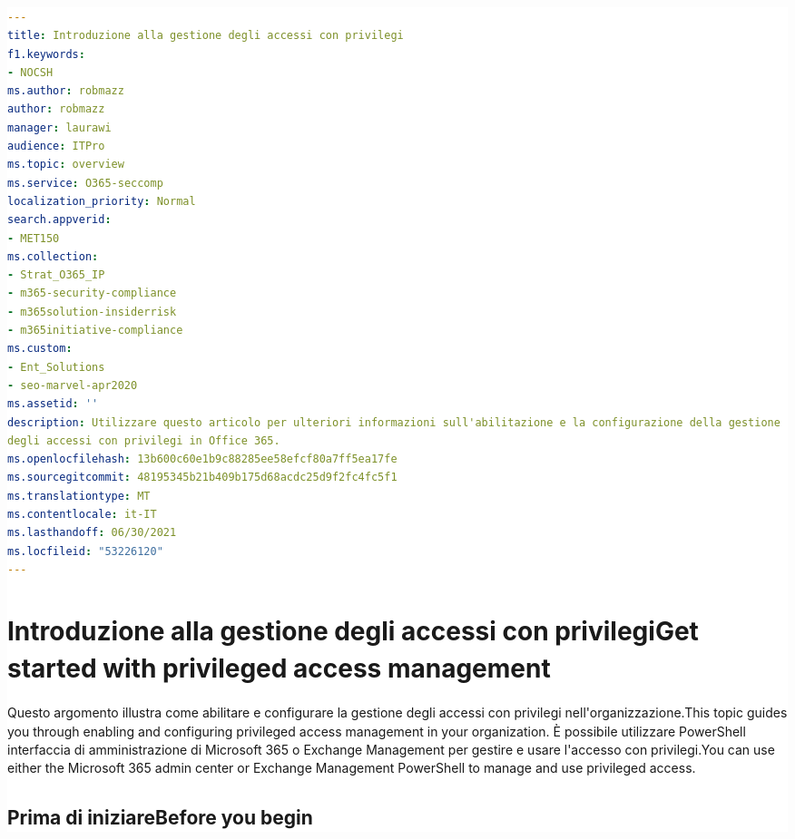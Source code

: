 ```yaml
---
title: Introduzione alla gestione degli accessi con privilegi
f1.keywords:
- NOCSH
ms.author: robmazz
author: robmazz
manager: laurawi
audience: ITPro
ms.topic: overview
ms.service: O365-seccomp
localization_priority: Normal
search.appverid:
- MET150
ms.collection:
- Strat_O365_IP
- m365-security-compliance
- m365solution-insiderrisk
- m365initiative-compliance
ms.custom:
- Ent_Solutions
- seo-marvel-apr2020
ms.assetid: ''
description: Utilizzare questo articolo per ulteriori informazioni sull'abilitazione e la configurazione della gestione degli accessi con privilegi in Office 365.
ms.openlocfilehash: 13b600c60e1b9c88285ee58efcf80a7ff5ea17fe
ms.sourcegitcommit: 48195345b21b409b175d68acdc25d9f2fc4fc5f1
ms.translationtype: MT
ms.contentlocale: it-IT
ms.lasthandoff: 06/30/2021
ms.locfileid: "53226120"
---
```

# <a name="get-started-with-privileged-access-management"></a><span data-ttu-id="7aa3c-103">Introduzione alla gestione degli accessi con privilegi</span><span class="sxs-lookup"><span data-stu-id="7aa3c-103">Get started with privileged access management</span></span>

<span data-ttu-id="7aa3c-104">Questo argomento illustra come abilitare e configurare la gestione degli accessi con privilegi nell'organizzazione.</span><span class="sxs-lookup"><span data-stu-id="7aa3c-104">This topic guides you through enabling and configuring privileged access management in your organization.</span></span> <span data-ttu-id="7aa3c-105">È possibile utilizzare PowerShell interfaccia di amministrazione di Microsoft 365 o Exchange Management per gestire e usare l'accesso con privilegi.</span><span class="sxs-lookup"><span data-stu-id="7aa3c-105">You can use either the Microsoft 365 admin center or Exchange Management PowerShell to manage and use privileged access.</span></span>

## <a name="before-you-begin"></a><span data-ttu-id="7aa3c-106">Prima di iniziare</span><span class="sxs-lookup"><span data-stu-id="7aa3c-106">Before you begin</span></span>
